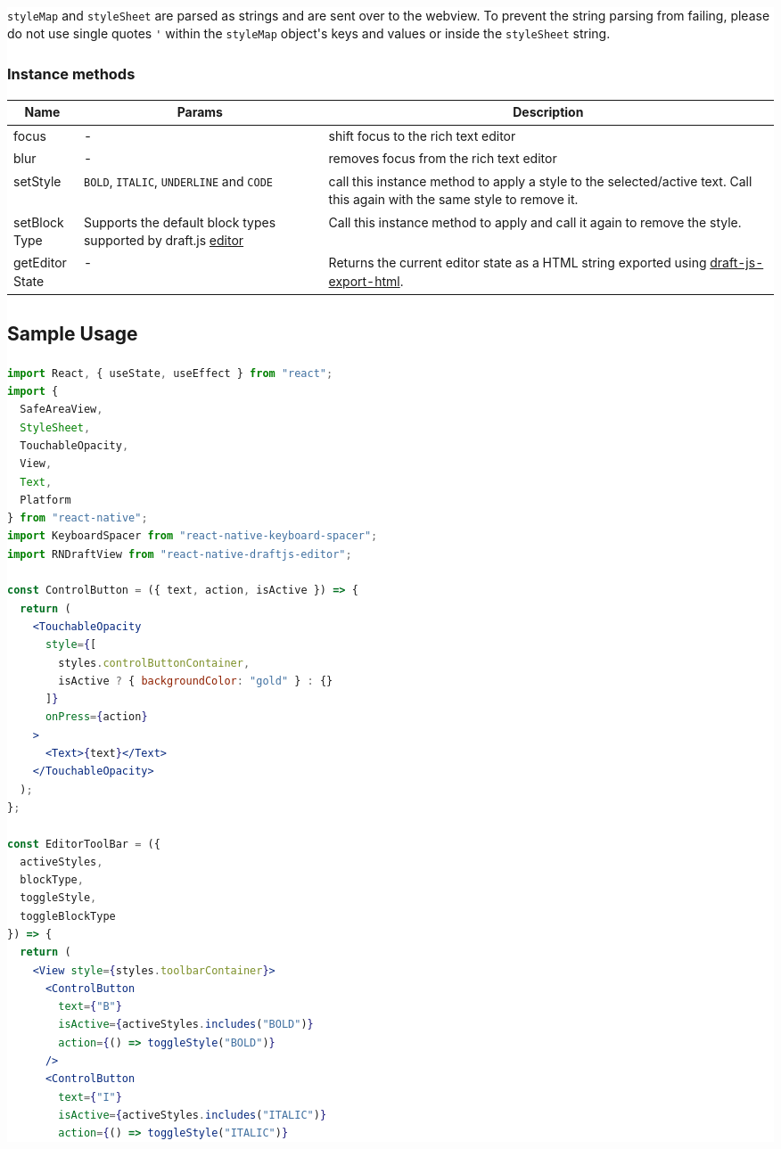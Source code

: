 `styleMap` and `styleSheet` are parsed as strings and are sent over to the webview. To prevent the string parsing from failing, please do not use single quotes `'` within the `styleMap` object's keys and values or inside the `styleSheet` string.

### Instance methods

| Name           | Params                                                                                                                                                      | Description                                                                                                                                  |
| -------------- | ----------------------------------------------------------------------------------------------------------------------------------------------------------- | -------------------------------------------------------------------------------------------------------------------------------------------- |
| focus          | -                                                                                                                                                           | shift focus to the rich text editor                                                                                                          |
| blur           | -                                                                                                                                                           | removes focus from the rich text editor                                                                                                      |
| setStyle       | `BOLD`, `ITALIC`, `UNDERLINE` and `CODE`                                                                                                                    | call this instance method to apply a style to the selected/active text. Call this again with the same style to remove it.                    |
| setBlockType   | Supports the default block types supported by draft.js [editor](https://github.com/facebook/draft-js/blob/master/src/component/utils/DraftStyleDefault.css) | Call this instance method to apply and call it again to remove the style.                                                                    |
| getEditorState | -                                                                                                                                                           | Returns the current editor state as a HTML string exported using [draft-js-export-html](https://www.npmjs.com/package/draft-js-export-html). |

## Sample Usage

```jsx
import React, { useState, useEffect } from "react";
import {
  SafeAreaView,
  StyleSheet,
  TouchableOpacity,
  View,
  Text,
  Platform
} from "react-native";
import KeyboardSpacer from "react-native-keyboard-spacer";
import RNDraftView from "react-native-draftjs-editor";

const ControlButton = ({ text, action, isActive }) => {
  return (
    <TouchableOpacity
      style={[
        styles.controlButtonContainer,
        isActive ? { backgroundColor: "gold" } : {}
      ]}
      onPress={action}
    >
      <Text>{text}</Text>
    </TouchableOpacity>
  );
};

const EditorToolBar = ({
  activeStyles,
  blockType,
  toggleStyle,
  toggleBlockType
}) => {
  return (
    <View style={styles.toolbarContainer}>
      <ControlButton
        text={"B"}
        isActive={activeStyles.includes("BOLD")}
        action={() => toggleStyle("BOLD")}
      />
      <ControlButton
        text={"I"}
        isActive={activeStyles.includes("ITALIC")}
        action={() => toggleStyle("ITALIC")}
```